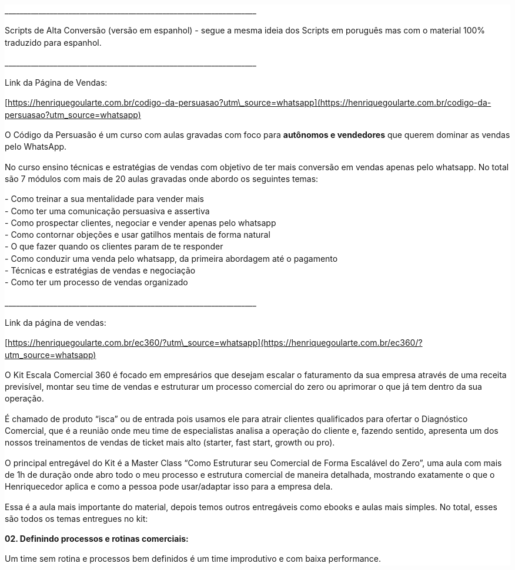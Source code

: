 \_\_\_\_\_\_\_\_\_\_\_\_\_\_\_\_\_\_\_\_\_\_\_\_\_\_\_\_\_\_\_\_\_\_\_\_\_\_\_\_\_\_\_\_\_\_\_\_\_\_\_\_\_\_\_\_\_\_\_\_\_\_\_\_\_\_\_

Scripts de Alta Conversão (versão em espanhol) \- segue a mesma ideia dos Scripts em poruguês mas com o material 100% traduzido para espanhol.  

\_\_\_\_\_\_\_\_\_\_\_\_\_\_\_\_\_\_\_\_\_\_\_\_\_\_\_\_\_\_\_\_\_\_\_\_\_\_\_\_\_\_\_\_\_\_\_\_\_\_\_\_\_\_\_\_\_\_\_\_\_\_\_\_\_\_\_

Link da Página de Vendas:

[https://henriquegoularte.com.br/codigo-da-persuasao?utm\_source=whatsapp](https://henriquegoularte.com.br/codigo-da-persuasao?utm_source=whatsapp)

O Código da Persuasão é um curso com aulas gravadas com foco para **autônomos e vendedores** que querem dominar as vendas pelo WhatsApp. 

No curso ensino técnicas e estratégias de vendas com objetivo de ter mais conversão em vendas apenas pelo whatsapp. No total são 7 módulos com mais de 20 aulas gravadas onde abordo os seguintes temas: 

\-  Como  treinar a sua mentalidade para vender mais  
\- Como ter uma comunicação persuasiva e assertiva  
\- Como prospectar clientes, negociar e vender apenas pelo whatsapp  
\- Como contornar objeções e usar gatilhos mentais de forma natural  
\- O que fazer quando os clientes param de te responder  
\- Como conduzir uma venda pelo whatsapp, da primeira abordagem até o pagamento  
\- Técnicas e estratégias de vendas e negociação  
\-  Como ter um processo de vendas organizado

\_\_\_\_\_\_\_\_\_\_\_\_\_\_\_\_\_\_\_\_\_\_\_\_\_\_\_\_\_\_\_\_\_\_\_\_\_\_\_\_\_\_\_\_\_\_\_\_\_\_\_\_\_\_\_\_\_\_\_\_\_\_\_\_\_\_\_

Link da página de vendas:

[https://henriquegoularte.com.br/ec360/?utm\_source=whatsapp](https://henriquegoularte.com.br/ec360/?utm_source=whatsapp)

O Kit Escala Comercial 360 é focado em empresários que desejam escalar o faturamento da sua empresa através de uma receita previsível, montar seu time de vendas e estruturar um processo comercial do zero ou aprimorar o que já tem dentro da sua operação. 

É chamado de produto “isca” ou de entrada pois usamos ele para atrair clientes qualificados para ofertar o Diagnóstico Comercial, que é a reunião onde meu time de especialistas analisa a operação do cliente e, fazendo sentido, apresenta um dos nossos treinamentos de vendas de ticket mais alto (starter, fast start, growth ou pro). 

O principal entregável do Kit é a Master Class “Como Estruturar seu Comercial de Forma Escalável do Zero”, uma aula com mais de 1h de duração onde abro todo o meu processo e estrutura comercial de maneira detalhada, mostrando exatamente o que o Henriquecedor aplica e como a pessoa pode usar/adaptar isso para a empresa dela.

Essa é a aula mais importante do material, depois temos outros entregáveis como ebooks e aulas mais simples. No total, esses são todos os temas entregues no kit:

**02\. Definindo processos e rotinas comerciais:** 

Um time sem rotina e processos bem definidos é um time improdutivo e com baixa performance. 
